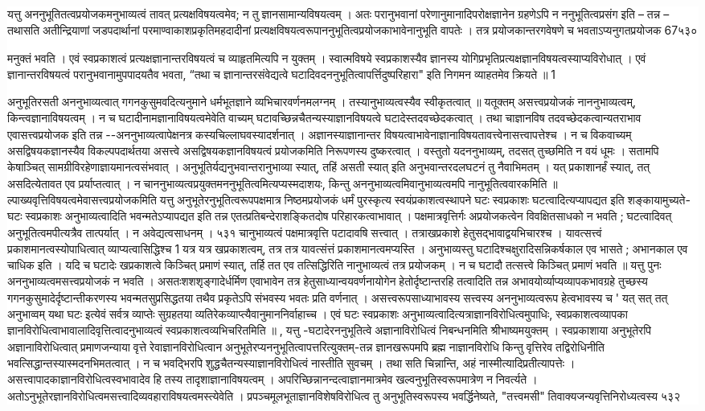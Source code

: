 यत्तु अननुभूतितत्वप्रयोजकमनुभाव्यत्वं तावत् प्रत्यक्षविषयत्वमेव; न तु ज्ञानसामान्यविषयत्वम् । अतः परानुभवानां परेणानुमानादिपरोक्षज्ञानेन ग्रहणेऽपि न ननुभूतित्वप्रसंग इति – तन्न – तथासति अतीन्द्रियाणां जडपदार्थानां परमाण्वाकाशप्रकृतिमहदादीनां प्रत्यक्षविषयत्वरूपाननुभूतित्वप्रयोजकाभावेनानुभूति वापतेः । तत्र प्रयोजकान्तरगवेषणे च भवताऽप्यनुगतप्रयोजक
67५३० 

मनुक्तं भवति । एवं स्वप्रकाशत्वं प्रत्यक्षज्ञानान्तरविषयत्वं च व्याहृतमित्यपि न युक्तम् । स्वात्मविषये स्वप्रकाशस्यैव ज्ञानस्य योगिप्रभृतिप्रत्यक्षज्ञानविषयत्वस्याप्यविरोधात् । एवं ज्ञानान्तरविषयत्वं परानुभवानामुपपादयतैव भवता, “तथा च ज्ञानान्तरसंवेद्यत्वे घटादिवदननुभूतित्वापर्त्तिदुष्परिहारा" इति निगमन व्याहतमेव क्रियते ॥ 
1 

अनुभूतिरसती अननुभाव्यत्वात् गगनकुसुमवदित्यनुमाने धर्मभूतज्ञाने व्यभिचारवर्णनमलग्नम् । तस्यानुभाव्यत्वस्यैव स्वीकृतत्वात् ॥ यतूक्तम् असत्त्वप्रयोजकं नाननुभाव्यत्वम्, किन्त्वज्ञानाविषयत्वम् । न च घटादीनामज्ञानाविषयत्वमेवेति वाच्यम् घटावच्छिन्नचैतन्यस्याज्ञानविषयत्वे घटादेस्तदवच्छेदकत्वात् । तथा चाज्ञानविष तदवच्छेदकत्वान्यतराभाव एवासत्त्वप्रयोजक इति तन्न --अननुभाव्यत्वापेक्षनत्र कस्यचिल्लाघवस्यादर्शनात् । अज्ञानस्याज्ञानान्तर विषयत्वाभावेनाज्ञानाविषयतावत्त्वेनासत्त्वापत्तेश्च । न च विकवाच्यम् असद्विषयकज्ञानस्यैव विकल्पपदार्थतया असत्त्वे असद्विषयकज्ञानविषयत्वं प्रयोजकमिति निरूपणस्य दुष्करत्वात् । वस्तुतो यदननुभाव्यम्, तदसत् तुच्छमिति न वयं 
धूमः । सतामपि केषाञ्चित् सामग्रीविरहेणाज्ञायमानत्वसंभवात् । अनुभूतिर्यद्यनुभवान्तरानुभाव्या स्यात्, तहिं असती स्यात् इति अनुभवान्तरदलघटनं तु नैवाभिमतम् । यत् प्रकाशानर्हं स्यात्, तत् असदित्येतावत एव प्रर्याप्तत्वात् । न चाननुभाव्यत्वप्रयुक्तमननुभूतित्वमित्यप्यस्मदाशयः, किन्तु अननुभाव्यत्वमिवानुभाव्यत्वमपि नानुभूतित्ववारकमिति ॥ 
ल्पाख्यवृत्तिविषयत्वमेवासत्त्वप्रयोजकमिति 
यत्तु 
अनुभूतेरनुभूतित्वरूपपक्षमात्र निष्ठमप्रयोजकं धर्मं पुरस्कृत्य स्वयंप्रकाशत्वस्थापने घटः स्वप्रकाशः घटत्वादित्यप्यापद्यत इति शङ्कायामुच्यते-घटः स्वप्रकाशः अनुभाव्यत्वादिति भवन्मतेऽप्यापद्यत इति तन्न एतत्प्रतिबन्देराशङ्कितदोष परिहारकत्वाभावात् । पक्षमात्रवृत्तिर्गः अप्रयोजकत्वेन विवक्षितसाधको न भवति ; घटत्वादिवत् अनुभूतित्वमपीत्यत्रैव तात्पर्यात् । न 
अवेद्यत्वसाधनम् 
। 
५३१ 
चानुभाव्यत्वं पक्षमात्रवृत्ति पटादावषि सत्त्वात् । तत्राखप्रकाशे हेतुसद्भावाद्वयभिचारश्च । यावत्सत्त्वं प्रकाशमानत्वस्योपाधित्वात् व्याप्यत्वासिद्धिश्च 1 यत्र यत्र खप्रकाशत्वम्, तत्र तत्र यावत्संत्तं प्रकाशमानत्वमप्यस्ति । अनुभाव्यस्तु घटादिश्चक्षुरादिसन्निकर्षकाल एव भासते ; अभानकाल एव चाधिक इति । यदि च घटादेः खप्रकाशत्वे किञ्चित् प्रमाणं स्यात्, तर्हि तत एव तत्सिद्धिरिति नानुभाव्यत्वं तत्र प्रयोजकम् । न च घटादौ तत्सत्त्वे किञ्चित् प्रमाणं भवति ॥ यत्तु पुनः अननुभाव्यत्वमसत्त्वप्रयोजकं न भवति । असतःशशशृङ्गादेर्धर्मिण एवाभावेन तत्र हेतुसाध्यान्वयवर्णनायोगेन हेतोर्दृष्टान्तरहि तत्वादिति तन्न अभावयोर्व्याप्यव्यापकभावग्रहे तुच्छस्य गगनकुसुमादेर्दृष्टान्तीकरणस्य भवन्मतसुप्रसिद्धतया तथैव प्रकृतेऽपि संभवस्य भवतः प्रति वर्णनात् । असत्त्वरूपसाध्याभावस्य सत्त्वस्य अननुभाव्यत्वरूप हेत्वभावस्य च ' यत् सत् तत् अनुभाव्वम् यथा घटः इत्येवं सर्वत्र व्याप्तेः सुग्रहतया व्यतिरेकव्याप्त्यैवानुमाननिर्वाहाच्च । एवं घटः स्वप्रकाशः अनुभाव्यत्वादित्यत्राज्ञानविरोधित्वमुपाधिः, स्वप्रकाशत्वव्यापका ज्ञानविरोधित्वाभावालादिवृत्तित्वादनुभाव्यत्वं स्वप्रकाशत्वव्यभिचरितमिति ॥ 
, 
यत्तु -घटादेरननुभूतित्वे अज्ञानाविरोधित्वं निबन्धनमिति श्रीभाष्यमयुक्तम् । स्वप्रकाशाया अनुभूतेरपि अज्ञानाविरोधित्वात् प्रमाणजन्याया वृत्ते रेवाज्ञानविरोधित्वान अनुभूतेरप्यननुभूतित्वापत्तरित्युक्तम्-तन्न ज्ञानखरूपमपि ब्रह्म नाज्ञानविरोधि किन्तु वृत्तिरेव तद्विरोधिनीति भवत्सिद्धान्तस्यास्मदनभिमतत्वात् । न च भवद्भिरपि शुद्धचैतन्यस्याज्ञानविरोधित्वं नास्तीति सुवचम् । तथा सति चिन्नान्ति, अहं नास्मीत्यादिप्रतीत्यापत्तेः । असत्त्वापादकाज्ञानविरोधित्वस्वभावादेव हि तस्य तादृशाज्ञानाविषयत्वम् । अपरिच्छिन्नानन्दत्वाज्ञानमात्रमेव खल्वनुभूतिस्वरूपमात्रेण न निवर्त्यते । अतोऽनुभूतेरज्ञानविरोधित्वमसत्त्वादिव्यवहाराविषयत्वमस्त्येवेति । प्रपञ्चमूलभूताज्ञानविशेषविरोधित्व तु अनुभूतिस्वरूपस्य भवर्द्धिनेष्यते, "तत्त्वमसी" तिवाक्यजन्यवृत्तिनिरोध्यत्वस्य 
५३२ 
